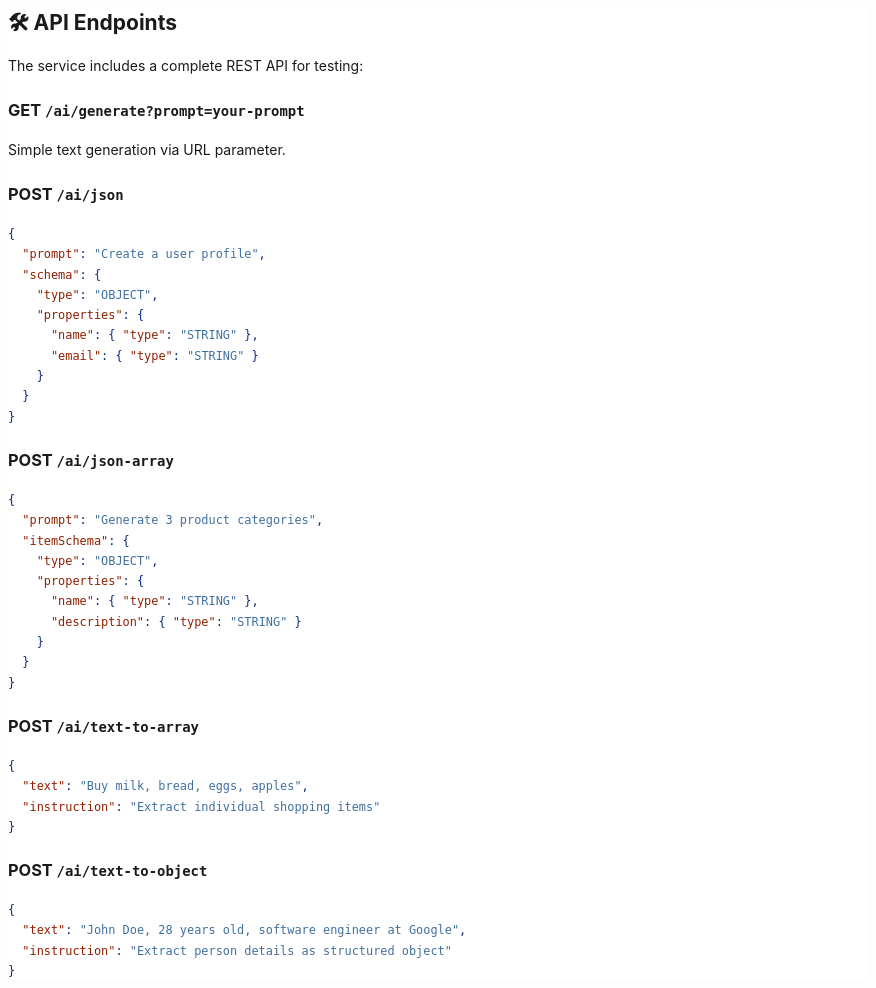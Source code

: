 
## 🛠 API Endpoints

The service includes a complete REST API for testing:

### GET `/ai/generate?prompt=your-prompt`

Simple text generation via URL parameter.

### POST `/ai/json`

```json
{
  "prompt": "Create a user profile",
  "schema": {
    "type": "OBJECT",
    "properties": {
      "name": { "type": "STRING" },
      "email": { "type": "STRING" }
    }
  }
}
```

### POST `/ai/json-array`

```json
{
  "prompt": "Generate 3 product categories",
  "itemSchema": {
    "type": "OBJECT", 
    "properties": {
      "name": { "type": "STRING" },
      "description": { "type": "STRING" }
    }
  }
}
```

### POST `/ai/text-to-array`

```json
{
  "text": "Buy milk, bread, eggs, apples",
  "instruction": "Extract individual shopping items"
}
```

### POST `/ai/text-to-object`

```json
{
  "text": "John Doe, 28 years old, software engineer at Google",
  "instruction": "Extract person details as structured object"
}
```
